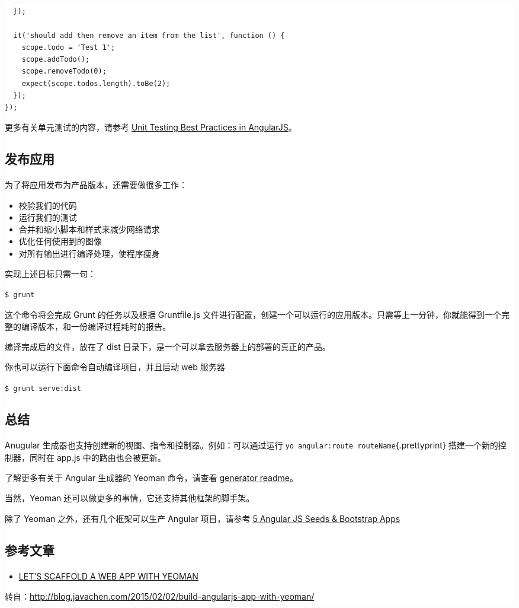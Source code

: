 ```
  });

  it('should add then remove an item from the list', function () {
    scope.todo = 'Test 1';
    scope.addTodo();
    scope.removeTodo(0);
    expect(scope.todos.length).toBe(2);
  });
});
```

更多有关单元测试的内容，请参考 [Unit Testing Best Practices in AngularJS](http://andyshora.com/unit-testing-best-practices-angularjs.html)。

发布应用
-------

为了将应用发布为产品版本，还需要做很多工作：

- 校验我们的代码
- 运行我们的测试
- 合并和缩小脚本和样式来减少网络请求
- 优化任何使用到的图像
- 对所有输出进行编译处理，使程序瘦身

实现上述目标只需一句：

```
$ grunt
```

这个命令将会完成 Grunt 的任务以及根据 Gruntfile.js 文件进行配置，创建一个可以运行的应用版本。只需等上一分钟，你就能得到一个完整的编译版本，和一份编译过程耗时的报告。

编译完成后的文件，放在了 dist 目录下，是一个可以拿去服务器上的部署的真正的产品。

你也可以运行下面命令自动编译项目，并且启动 web 服务器

```
$ grunt serve:dist
```

总结
----

Anugular 生成器也支持创建新的视图、指令和控制器。例如：可以通过运行 `yo angular:route routeName`{.prettyprint} 搭建一个新的控制器，同时在 app.js 中的路由也会被更新。

了解更多有关于 Angular 生成器的 Yeoman 命令，请查看 [generator readme](https://github.com/yeoman/generator-angular#readme)。

当然，Yeoman 还可以做更多的事情，它还支持其他框架的脚手架。

除了 Yeoman 之外，还有几个框架可以生产 Angular 项目，请参考 [5 Angular JS Seeds & Bootstrap Apps](http://www.sitepoint.com/5-angular-js-seeds-bootstrap-apps-2/)

参考文章
-------

- [LET'S SCAFFOLD A WEB APP WITH YEOMAN](http://yeoman.io/codelab.html)

转自：http://blog.javachen.com/2015/02/02/build-angularjs-app-with-yeoman/